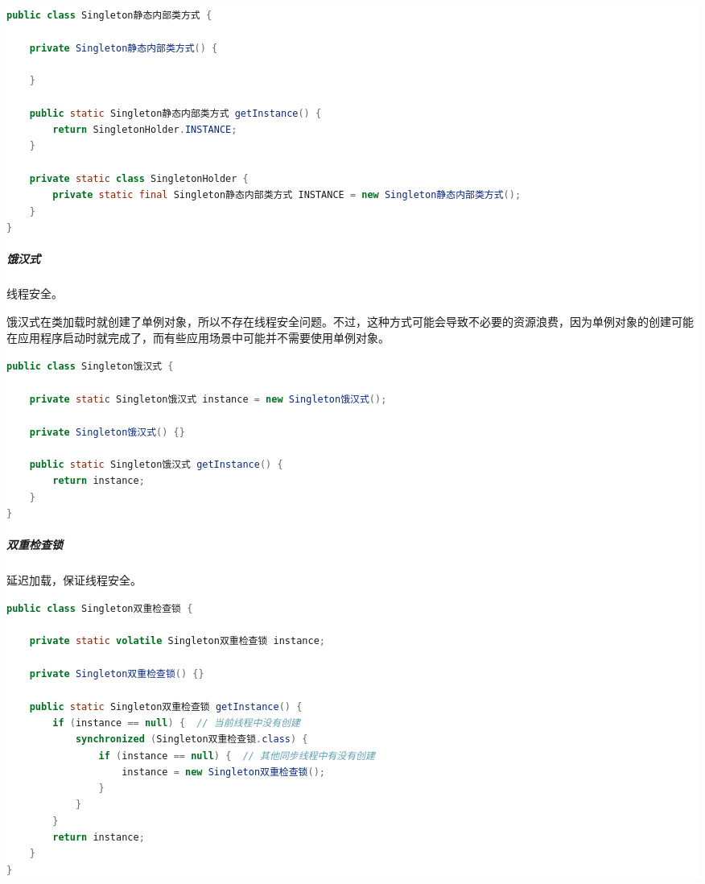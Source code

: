 ```java
public class Singleton静态内部类方式 {

    private Singleton静态内部类方式() {

    }

    public static Singleton静态内部类方式 getInstance() {
        return SingletonHolder.INSTANCE;
    }

    private static class SingletonHolder {
        private static final Singleton静态内部类方式 INSTANCE = new Singleton静态内部类方式();
    }
}
```

##### 饿汉式

线程安全。

饿汉式在类加载时就创建了单例对象，所以不存在线程安全问题。不过，这种方式可能会导致不必要的资源浪费，因为单例对象的创建可能在应用程序启动时就完成了，而有些应用场景中可能并不需要使用单例对象。

```java
public class Singleton饿汉式 {

    private static Singleton饿汉式 instance = new Singleton饿汉式();

    private Singleton饿汉式() {}

    public static Singleton饿汉式 getInstance() {
        return instance;
    }
}
```

##### 双重检查锁

延迟加载，保证线程安全。

```java
public class Singleton双重检查锁 {

    private static volatile Singleton双重检查锁 instance;

    private Singleton双重检查锁() {}

    public static Singleton双重检查锁 getInstance() {
        if (instance == null) {  // 当前线程中没有创建
            synchronized (Singleton双重检查锁.class) {
                if (instance == null) {  // 其他同步线程中有没有创建
                    instance = new Singleton双重检查锁();
                }
            }
        }
        return instance;
    }
}
```
